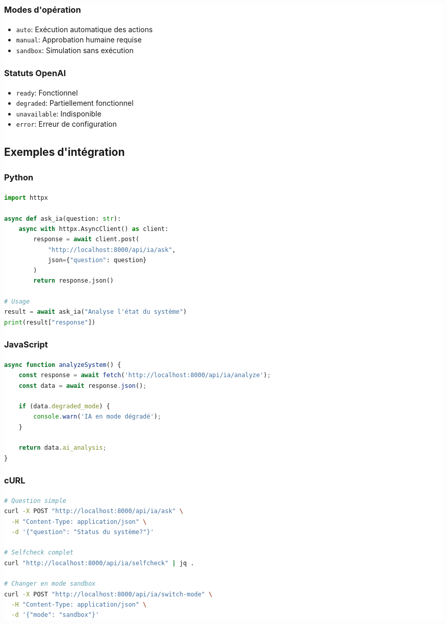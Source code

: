 ### Modes d'opération
- `auto`: Exécution automatique des actions
- `manual`: Approbation humaine requise  
- `sandbox`: Simulation sans exécution

### Statuts OpenAI
- `ready`: Fonctionnel
- `degraded`: Partiellement fonctionnel
- `unavailable`: Indisponible
- `error`: Erreur de configuration

## Exemples d'intégration

### Python
```python
import httpx

async def ask_ia(question: str):
    async with httpx.AsyncClient() as client:
        response = await client.post(
            "http://localhost:8000/api/ia/ask",
            json={"question": question}
        )
        return response.json()

# Usage
result = await ask_ia("Analyse l'état du système")
print(result["response"])
```

### JavaScript
```javascript
async function analyzeSystem() {
    const response = await fetch('http://localhost:8000/api/ia/analyze');
    const data = await response.json();
    
    if (data.degraded_mode) {
        console.warn('IA en mode dégradé');
    }
    
    return data.ai_analysis;
}
```

### cURL
```bash
# Question simple
curl -X POST "http://localhost:8000/api/ia/ask" \
  -H "Content-Type: application/json" \
  -d '{"question": "Status du système?"}'

# Selfcheck complet
curl "http://localhost:8000/api/ia/selfcheck" | jq .

# Changer en mode sandbox
curl -X POST "http://localhost:8000/api/ia/switch-mode" \
  -H "Content-Type: application/json" \
  -d '{"mode": "sandbox"}'
```
